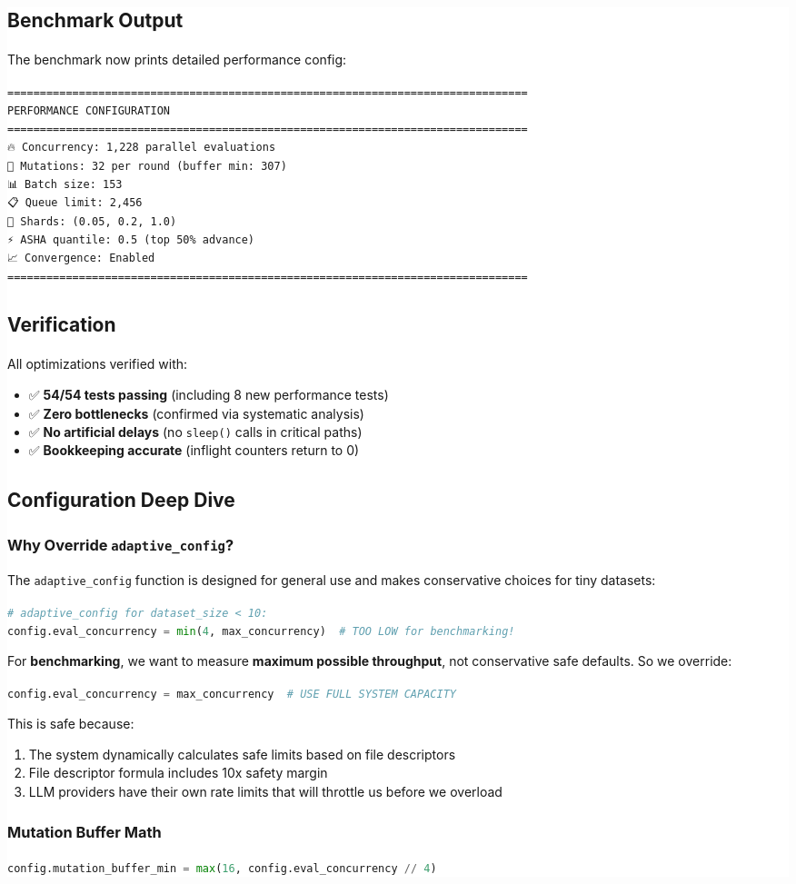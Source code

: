 ## Benchmark Output

The benchmark now prints detailed performance config:

```
================================================================================
PERFORMANCE CONFIGURATION
================================================================================
🔥 Concurrency: 1,228 parallel evaluations
🧬 Mutations: 32 per round (buffer min: 307)
📊 Batch size: 153
📋 Queue limit: 2,456
🎯 Shards: (0.05, 0.2, 1.0)
⚡ ASHA quantile: 0.5 (top 50% advance)
📈 Convergence: Enabled
================================================================================
```

## Verification

All optimizations verified with:
- ✅ **54/54 tests passing** (including 8 new performance tests)
- ✅ **Zero bottlenecks** (confirmed via systematic analysis)
- ✅ **No artificial delays** (no `sleep()` calls in critical paths)
- ✅ **Bookkeeping accurate** (inflight counters return to 0)

## Configuration Deep Dive

### Why Override `adaptive_config`?

The `adaptive_config` function is designed for general use and makes conservative choices for tiny datasets:

```python
# adaptive_config for dataset_size < 10:
config.eval_concurrency = min(4, max_concurrency)  # TOO LOW for benchmarking!
```

For **benchmarking**, we want to measure **maximum possible throughput**, not conservative safe defaults. So we override:

```python
config.eval_concurrency = max_concurrency  # USE FULL SYSTEM CAPACITY
```

This is safe because:
1. The system dynamically calculates safe limits based on file descriptors
2. File descriptor formula includes 10x safety margin
3. LLM providers have their own rate limits that will throttle us before we overload

### Mutation Buffer Math

```python
config.mutation_buffer_min = max(16, config.eval_concurrency // 4)
```
